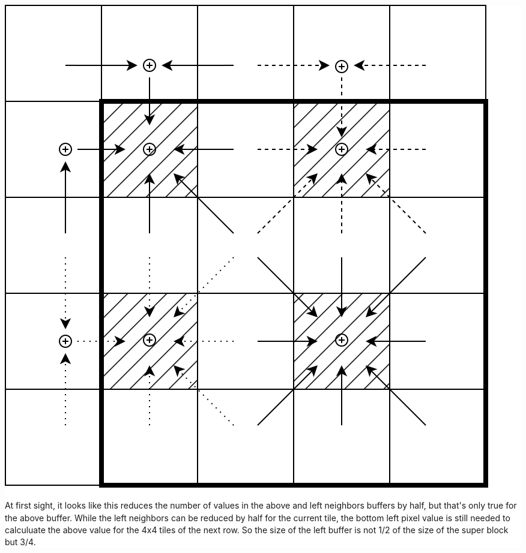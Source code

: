 ![Tile filter contributors optimized](/assets/symbolic_model/symbolic_model-tile_filter_contributors_2.drawio.svg)

At first sight, it looks like this reduces the number of values in the above and left neighbors buffers
by half, but that's only true for the above buffer. While the left neighbors can be reduced by half for 
the current tile, the bottom left pixel value is still needed to calculuate the above value for the 4x4 tiles of the
next row. So the size of the left buffer is not 1/2 of the size of the super block but 3/4.
